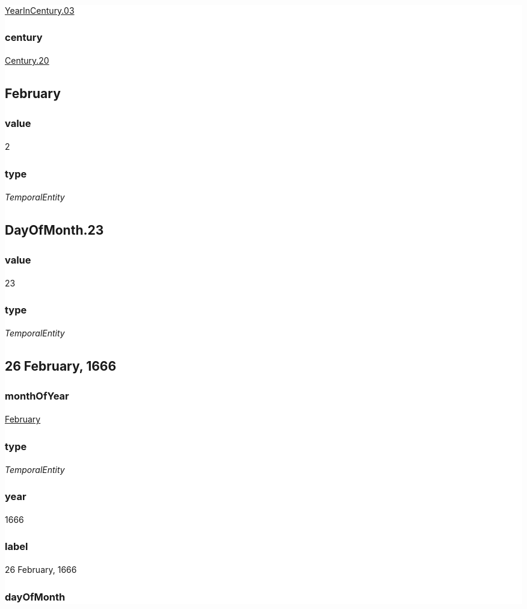 
[YearInCentury.03](#YearInCentury.03)

### century


[Century.20](#Century.20)

## February

### value


2

### type


*TemporalEntity*

## DayOfMonth.23

### value


23

### type


*TemporalEntity*

## 26 February, 1666

### monthOfYear


[February](#February)

### type


*TemporalEntity*

### year


1666

### label


26 February, 1666

### dayOfMonth
